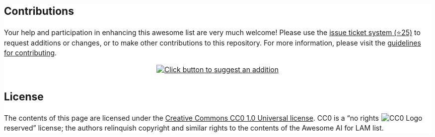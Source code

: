 ## Contributions

Your help and participation in enhancing this awesome list are very much welcome! Please use the [issue ticket system (⭐25)](https://github.com/AI4LAM/awesome-ai4lam/issues) to request additions or changes, or to make other contributions to this repository. For more information, please visit the [guidelines for contributing](https://github.com/AI4LAM/awesome-ai4lam/blob/main/README.md/CONTRIBUTING.md).

<p align="center">
<a title="Suggest an addition to the list!" href="https://forms.gle/aPA41GT5AmbxrTwq5">
  <img alt="Click button to suggest an addition" src="https://raw.githubusercontent.com/AI4LAM/awesome-ai4lam/main/.graphics/suggest-addition.svg">
 </a>
</p>

## License

<img align="right" title="CC0 Logo" alt="CC0 Logo" src="https://raw.githubusercontent.com/AI4LAM/awesome-ai4lam/main/.graphics/cc0.jpg" width="100rem"/>

The contents of this page are licensed under the [Creative Commons CC0 1.0 Universal license](https://creativecommons.org/public-domain/cc0/). CC0 is a “no rights reserved” license; the authors relinquish copyright and similar rights to the contents of the Awesome AI for LAM list.


